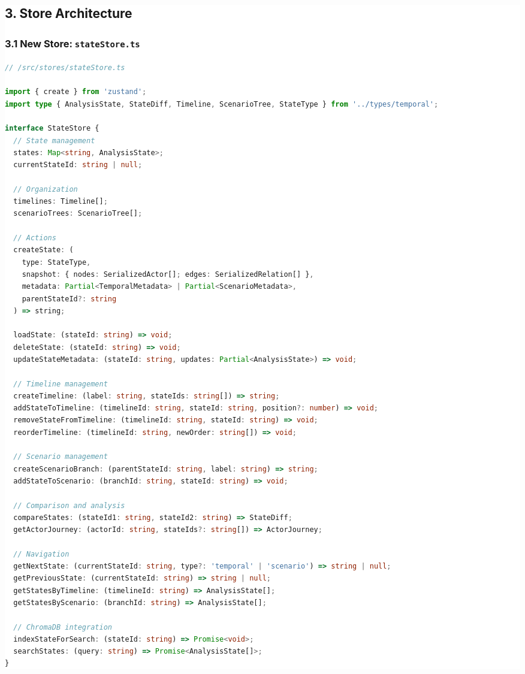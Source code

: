 
## 3. Store Architecture

### 3.1 New Store: `stateStore.ts`

```typescript
// /src/stores/stateStore.ts

import { create } from 'zustand';
import type { AnalysisState, StateDiff, Timeline, ScenarioTree, StateType } from '../types/temporal';

interface StateStore {
  // State management
  states: Map<string, AnalysisState>;
  currentStateId: string | null;

  // Organization
  timelines: Timeline[];
  scenarioTrees: ScenarioTree[];

  // Actions
  createState: (
    type: StateType,
    snapshot: { nodes: SerializedActor[]; edges: SerializedRelation[] },
    metadata: Partial<TemporalMetadata> | Partial<ScenarioMetadata>,
    parentStateId?: string
  ) => string;

  loadState: (stateId: string) => void;
  deleteState: (stateId: string) => void;
  updateStateMetadata: (stateId: string, updates: Partial<AnalysisState>) => void;

  // Timeline management
  createTimeline: (label: string, stateIds: string[]) => string;
  addStateToTimeline: (timelineId: string, stateId: string, position?: number) => void;
  removeStateFromTimeline: (timelineId: string, stateId: string) => void;
  reorderTimeline: (timelineId: string, newOrder: string[]) => void;

  // Scenario management
  createScenarioBranch: (parentStateId: string, label: string) => string;
  addStateToScenario: (branchId: string, stateId: string) => void;

  // Comparison and analysis
  compareStates: (stateId1: string, stateId2: string) => StateDiff;
  getActorJourney: (actorId: string, stateIds?: string[]) => ActorJourney;

  // Navigation
  getNextState: (currentStateId: string, type?: 'temporal' | 'scenario') => string | null;
  getPreviousState: (currentStateId: string) => string | null;
  getStatesByTimeline: (timelineId: string) => AnalysisState[];
  getStatesByScenario: (branchId: string) => AnalysisState[];

  // ChromaDB integration
  indexStateForSearch: (stateId: string) => Promise<void>;
  searchStates: (query: string) => Promise<AnalysisState[]>;
}
```
